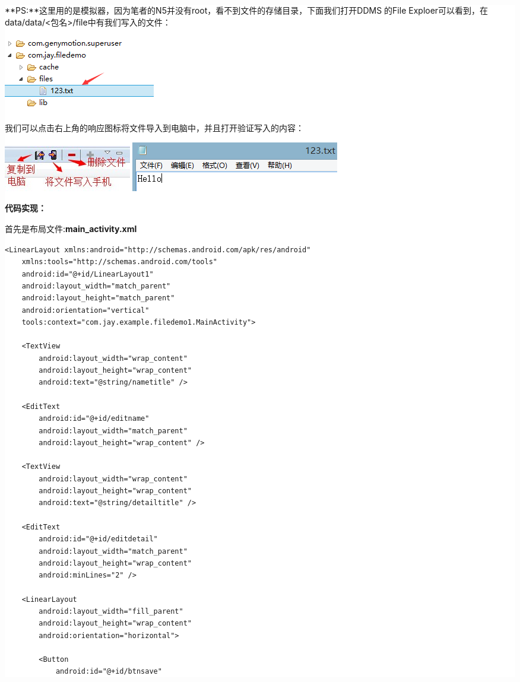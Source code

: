 **PS:**这里用的是模拟器，因为笔者的N5并没有root，看不到文件的存储目录，下面我们打开DDMS 的File Exploer可以看到，在data/data/<包名>/file中有我们写入的文件：

![img](./40001362.png)

我们可以点击右上角的响应图标将文件导入到电脑中，并且打开验证写入的内容：

![img](./16759834.png) ![img](./16726891.png)

**代码实现：**

首先是布局文件:**main_activity.xml**

```
<LinearLayout xmlns:android="http://schemas.android.com/apk/res/android"
    xmlns:tools="http://schemas.android.com/tools"
    android:id="@+id/LinearLayout1"
    android:layout_width="match_parent"
    android:layout_height="match_parent"
    android:orientation="vertical"
    tools:context="com.jay.example.filedemo1.MainActivity">

    <TextView
        android:layout_width="wrap_content"
        android:layout_height="wrap_content"
        android:text="@string/nametitle" />

    <EditText
        android:id="@+id/editname"
        android:layout_width="match_parent"
        android:layout_height="wrap_content" />

    <TextView
        android:layout_width="wrap_content"
        android:layout_height="wrap_content"
        android:text="@string/detailtitle" />

    <EditText
        android:id="@+id/editdetail"
        android:layout_width="match_parent"
        android:layout_height="wrap_content"
        android:minLines="2" />

    <LinearLayout
        android:layout_width="fill_parent"
        android:layout_height="wrap_content"
        android:orientation="horizontal">

        <Button
            android:id="@+id/btnsave"
```